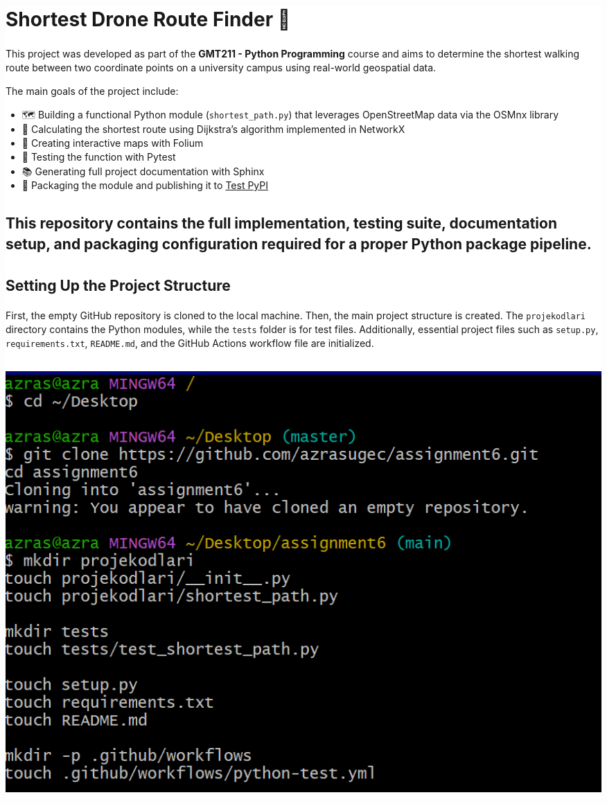 # Shortest Drone Route Finder 📍

This project was developed as part of the **GMT211 - Python Programming** course and aims to determine the shortest walking route between two coordinate points on a university campus using real-world geospatial data.

The main goals of the project include:
- 🗺️ Building a functional Python module (`shortest_path.py`) that leverages OpenStreetMap data via the OSMnx library
- 🔎 Calculating the shortest route using Dijkstra’s algorithm implemented in NetworkX
- 📌 Creating interactive maps with Folium
- 🧪 Testing the function with Pytest
- 📚 Generating full project documentation with Sphinx
- 🐍 Packaging the module and publishing it to [Test PyPI](https://test.pypi.org/)

This repository contains the full implementation, testing suite, documentation setup, and packaging configuration required for a proper Python package pipeline.
---
## Setting Up the Project Structure

First, the empty GitHub repository is cloned to the local machine. Then, the main project structure is created. The `projekodlari` directory contains the Python modules, while the `tests` folder is for test files. Additionally, essential project files such as `setup.py`, `requirements.txt`, `README.md`, and the GitHub Actions workflow file are initialized.

![Setting up the project structure](img/ss1.png)
---
